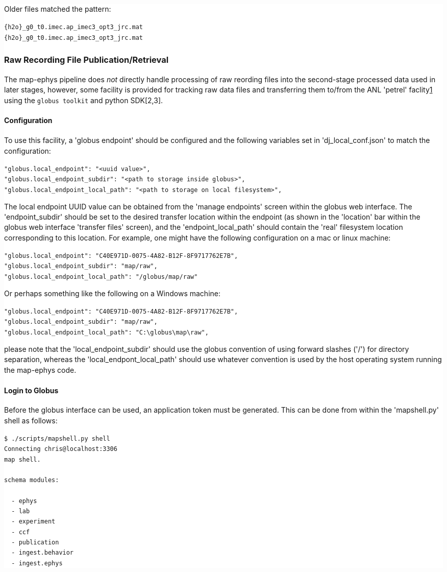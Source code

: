 Older files matched the pattern:

    {h2o}_g0_t0.imec.ap_imec3_opt3_jrc.mat
    {h2o}_g0_t0.imec.ap_imec3_opt3_jrc.mat

### Raw Recording File Publication/Retrieval

The map-ephys pipeline does *not* directly handle processing of raw reording
files into the second-stage processed data used in later stages, however, some
facility is provided for tracking raw data files and transferring them to/from
the ANL 'petrel' faclity[1] using the `globus toolkit` and python SDK[2,3].

#### Configuration

To use this facility, a 'globus endpoint' should be configured and the
following variables set in 'dj_local_conf.json' to match the configuration:

    "globus.local_endpoint": "<uuid value>",
    "globus.local_endpoint_subdir": "<path to storage inside globus>",
    "globus.local_endpoint_local_path": "<path to storage on local filesystem>",

The local endpoint UUID value can be obtained from the 'manage endpoints' screen
within the globus web interface. The 'endpoint_subdir' should be set to the
desired transfer location within the endpoint (as shown in the 'location' bar
within the globus web interface 'transfer files' screen), and the
'endpoint_local_path' should contain the 'real' filesystem location
corresponding to this location. For example, one might have the following
configuration on a mac or linux machine:

    "globus.local_endpoint": "C40E971D-0075-4A82-B12F-8F9717762E7B",
    "globus.local_endpoint_subdir": "map/raw",
    "globus.local_endpoint_local_path": "/globus/map/raw"

Or perhaps something like the following on a Windows machine:

    "globus.local_endpoint": "C40E971D-0075-4A82-B12F-8F9717762E7B",
    "globus.local_endpoint_subdir": "map/raw",
    "globus.local_endpoint_local_path": "C:\globus\map\raw",

please note that the 'local_endpoint_subdir' should use the globus convention of
using forward slashes ('/') for directory separation, whereas the
'local_endpont_local_path' should use whatever convention is used by the host
operating system running the map-ephys code.

#### Login to Globus

Before the globus interface can be used, an application token must be generated.
This can be done from within the 'mapshell.py' shell as follows:

    $ ./scripts/mapshell.py shell
    Connecting chris@localhost:3306
    map shell.
    
    schema modules:
    
      - ephys
      - lab
      - experiment
      - ccf
      - publication
      - ingest.behavior
      - ingest.ephys
    

[1]: https://www.alcf.anl.gov/petrel
[2]: http://toolkit.globus.org/toolkit/
[3]: https://globus-sdk-python.readthedocs.io/en/stable/